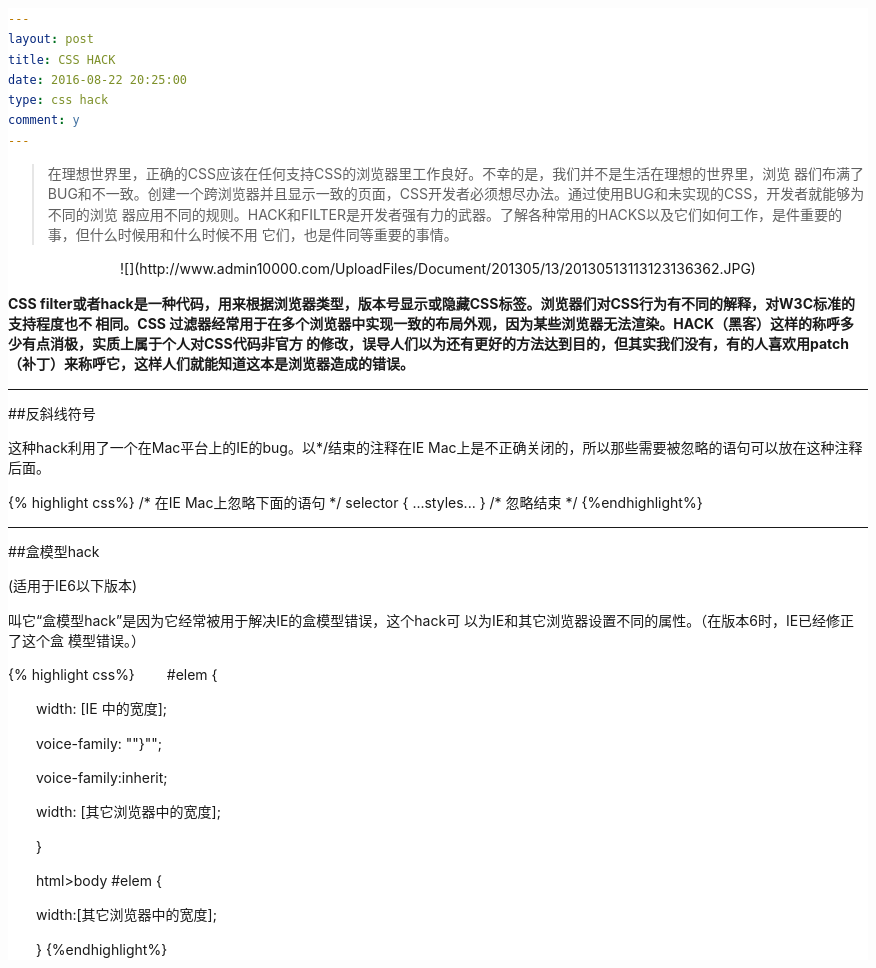 ```yaml
---
layout: post
title: CSS HACK
date: 2016-08-22 20:25:00
type: css hack
comment: y
---
```


>
>在理想世界里，正确的CSS应该在任何支持CSS的浏览器里工作良好。不幸的是，我们并不是生活在理想的世界里，浏览 器们布满了BUG和不一致。创建一个跨浏览器并且显示一致的页面，CSS开发者必须想尽办法。通过使用BUG和未实现的CSS，开发者就能够为不同的浏览 器应用不同的规则。HACK和FILTER是开发者强有力的武器。了解各种常用的HACKS以及它们如何工作，是件重要的事，但什么时候用和什么时候不用 它们，也是件同等重要的事情。


   <center>![](http://www.admin10000.com/UploadFiles/Document/201305/13/20130513113123136362.JPG)</center>
  






  **CSS filter或者hack是一种代码，用来根据浏览器类型，版本号显示或隐藏CSS标签。浏览器们对CSS行为有不同的解释，对W3C标准的支持程度也不 相同。CSS 过滤器经常用于在多个浏览器中实现一致的布局外观，因为某些浏览器无法渲染。HACK（黑客）这样的称呼多少有点消极，实质上属于个人对CSS代码非官方 的修改，误导人们以为还有更好的方法达到目的，但其实我们没有，有的人喜欢用patch（补丁）来称呼它，这样人们就能知道这本是浏览器造成的错误。**

---

##反斜线符号

这种hack利用了一个在Mac平台上的IE的bug。以\*/结束的注释在IE Mac上是不正确关闭的，所以那些需要被忽略的语句可以放在这种注释后面。

{% highlight css%}
/* 在IE Mac上忽略下面的语句 \*/
selector { ...styles... }
/* 忽略结束 */
{%endhighlight%}

---

##盒模型hack

(适用于IE6以下版本)

叫它“盒模型hack”是因为它经常被用于解决IE的盒模型错误，这个hack可
以为IE和其它浏览器设置不同的属性。（在版本6时，IE已经修正了这个盒
模型错误。）

{% highlight css%}
　　#elem {

　　width: [IE 中的宽度];

　　voice-family: "\"}\"";

　　voice-family:inherit;

　　width: [其它浏览器中的宽度];

　　}

　　html>body #elem {

　　width:[其它浏览器中的宽度];

　　}
{%endhighlight%}
